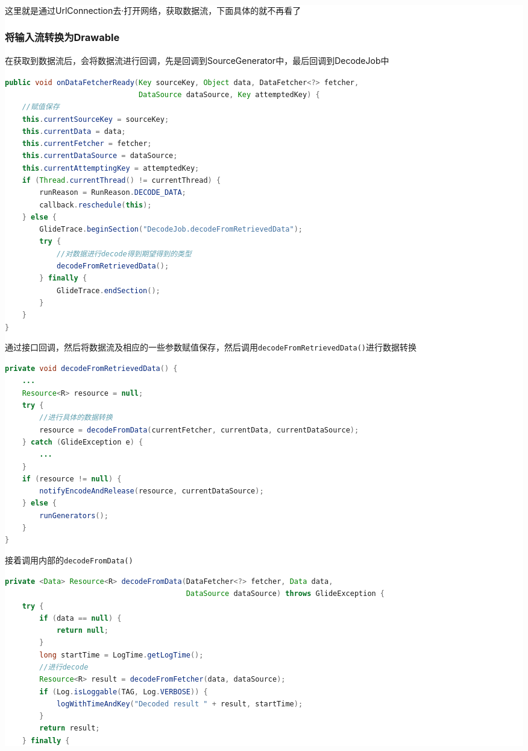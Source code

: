 这里就是通过UrlConnection去·打开网络，获取数据流，下面具体的就不再看了

### 将输入流转换为Drawable

在获取到数据流后，会将数据流进行回调，先是回调到SourceGenerator中，最后回调到DecodeJob中

```java
public void onDataFetcherReady(Key sourceKey, Object data, DataFetcher<?> fetcher,
                               DataSource dataSource, Key attemptedKey) {
    //赋值保存
    this.currentSourceKey = sourceKey;
    this.currentData = data;
    this.currentFetcher = fetcher;
    this.currentDataSource = dataSource;
    this.currentAttemptingKey = attemptedKey;
    if (Thread.currentThread() != currentThread) {
        runReason = RunReason.DECODE_DATA;
        callback.reschedule(this);
    } else {
        GlideTrace.beginSection("DecodeJob.decodeFromRetrievedData");
        try {
            //对数据进行decode得到期望得到的类型
            decodeFromRetrievedData();
        } finally {
            GlideTrace.endSection();
        }
    }
}
```

通过接口回调，然后将数据流及相应的一些参数赋值保存，然后调用`decodeFromRetrievedData()`进行数据转换

```java
private void decodeFromRetrievedData() {
    ...
    Resource<R> resource = null;
    try {
        //进行具体的数据转换
        resource = decodeFromData(currentFetcher, currentData, currentDataSource);
    } catch (GlideException e) {
        ...
    }
    if (resource != null) {
        notifyEncodeAndRelease(resource, currentDataSource);
    } else {
        runGenerators();
    }
}
```

接着调用内部的`decodeFromData()`

```java
private <Data> Resource<R> decodeFromData(DataFetcher<?> fetcher, Data data,
                                          DataSource dataSource) throws GlideException {
    try {
        if (data == null) {
            return null;
        }
        long startTime = LogTime.getLogTime();
        //进行decode
        Resource<R> result = decodeFromFetcher(data, dataSource);
        if (Log.isLoggable(TAG, Log.VERBOSE)) {
            logWithTimeAndKey("Decoded result " + result, startTime);
        }
        return result;
    } finally {
```